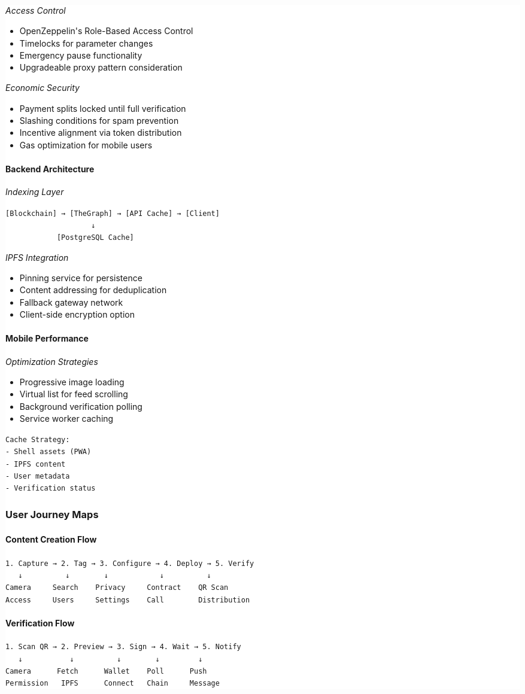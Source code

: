 *Access Control*
- OpenZeppelin's Role-Based Access Control
- Timelocks for parameter changes
- Emergency pause functionality
- Upgradeable proxy pattern consideration

*Economic Security*
- Payment splits locked until full verification
- Slashing conditions for spam prevention
- Incentive alignment via token distribution
- Gas optimization for mobile users

#### Backend Architecture

*Indexing Layer*
```
[Blockchain] → [TheGraph] → [API Cache] → [Client]
                    ↓
            [PostgreSQL Cache]
```

*IPFS Integration*
- Pinning service for persistence
- Content addressing for deduplication
- Fallback gateway network
- Client-side encryption option

#### Mobile Performance

*Optimization Strategies*
- Progressive image loading
- Virtual list for feed scrolling
- Background verification polling
- Service worker caching
```
Cache Strategy:
- Shell assets (PWA)
- IPFS content
- User metadata
- Verification status
```

### User Journey Maps

#### Content Creation Flow
```
1. Capture → 2. Tag → 3. Configure → 4. Deploy → 5. Verify
   ↓          ↓        ↓            ↓          ↓
Camera     Search    Privacy     Contract    QR Scan
Access     Users     Settings    Call        Distribution
```

#### Verification Flow
```
1. Scan QR → 2. Preview → 3. Sign → 4. Wait → 5. Notify
   ↓           ↓          ↓        ↓         ↓
Camera      Fetch      Wallet    Poll      Push
Permission   IPFS      Connect   Chain     Message
```
